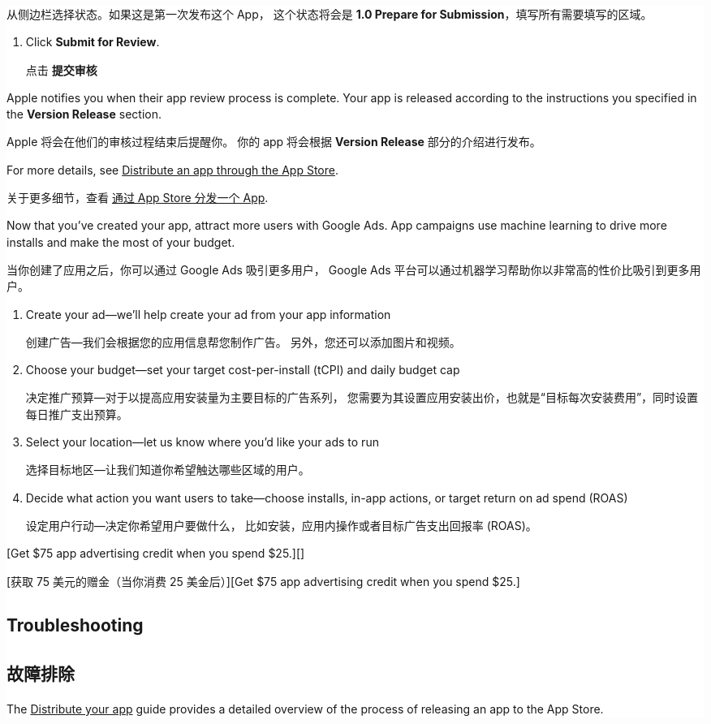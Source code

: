    从侧边栏选择状态。如果这是第一次发布这个 App，
   这个状态将会是 **1.0 Prepare for Submission**，填写所有需要填写的区域。

1. Click **Submit for Review**.

   点击 **提交审核**

Apple notifies you when their app review process is complete.
Your app is released according to the instructions you
specified in the **Version Release** section.

Apple 将会在他们的审核过程结束后提醒你。
你的 app 将会根据 **Version Release** 部分的介绍进行发布。

For more details, see
[Distribute an app through the App Store][distributionguide_submit].

关于更多细节，查看 [通过 App Store 分发一个 App][distributionguide_submit].

Now that you’ve created your app, attract more users with Google Ads.
App campaigns use machine learning to drive more installs and make
the most of your budget.

当你创建了应用之后，你可以通过 Google Ads 吸引更多用户，
Google Ads 平台可以通过机器学习帮助你以非常高的性价比吸引到更多用户。

1. Create your ad&mdash;we’ll help create your ad from your app
   information

   创建广告&mdash;我们会根据您的应用信息帮您制作广告。
   另外，您还可以添加图片和视频。

1. Choose your budget&mdash;set your target cost-per-install
   (tCPI) and daily budget cap

   决定推广预算&mdash;对于以提高应用安装量为主要目标的广告系列，
   您需要为其设置应用安装出价，也就是“目标每次安装费用”，同时设置每日推广支出预算。

1. Select your location&mdash;let us know where you’d like your ads
   to run

   选择目标地区&mdash;让我们知道你希望触达哪些区域的用户。

1. Decide what action you want users to take&mdash;choose installs,
   in-app actions, or target return on ad spend (ROAS)

   设定用户行动&mdash;决定你希望用户要做什么，
   比如安装，应用内操作或者目标广告支出回报率 (ROAS)。

[Get $75 app advertising credit when you spend $25.][]

[获取 75 美元的赠金（当你消费 25 美金后）][Get $75 app advertising credit when you spend $25.]

## Troubleshooting

## 故障排除

The [Distribute your app][distributionguide] guide provides a detailed overview of
the process of releasing an app to the App Store.


[appicon]: https://developer.apple.com/ios/human-interface-guidelines/icons-and-images/app-icon/
[appreview]: https://developer.apple.com/app-store/review/
[appsigning]: https://help.apple.com/xcode/mac/current/#/dev154b28f09
[appstore]: https://developer.apple.com/app-store/submissions/
[appstoreconnect]: https://developer.apple.com/support/app-store-connect/
[appstoreconnect_guide]: https://developer.apple.com/support/app-store-connect/
[appstoreconnect_guide_register]: https://help.apple.com/app-store-connect/#/dev2cd126805
[appstoreconnect_login]: https://appstoreconnect.apple.com/
[codesigning_guide]: https://developer.apple.com/library/content/documentation/Security/Conceptual/CodeSigningGuide/Introduction/Introduction.html
[Core Foundation Keys]: https://developer.apple.com/library/archive/documentation/General/Reference/InfoPlistKeyReference/Articles/CoreFoundationKeys.html
[devportal_appids]: https://developer.apple.com/account/ios/identifier/bundle
[devprogram]: https://developer.apple.com/programs/
[devprogram_membership]: https://developer.apple.com/support/compare-memberships/
[distributionguide]: https://help.apple.com/xcode/mac/current/#/dev8b4250b57
[distributionguide_config]: https://help.apple.com/xcode/mac/current/#/dev91fe7130a
[distributionguide_submit]: https://help.apple.com/xcode/mac/current/#/dev067853c94
[distributionguide_testflight]: https://help.apple.com/xcode/mac/current/#/dev2539d985f
[distributionguide_upload]: https://help.apple.com/xcode/mac/current/#/dev442d7f2ca
[obfuscating your Dart code]: /docs/deployment/obfuscate
[TestFlight]: https://developer.apple.com/testflight/
[appreview_cn]: https://developer.apple.com/cn/app-store/review/
[appstore_cn]: https://developer.apple.com/cn/app-store/submissions/
[devprogram_cn]: https://developer.apple.com/cn/programs/
[devprogram_membership_cn]: https://developer.apple.com/cn/support/compare-memberships/
[appstoreconnect_cn]: https://developer.apple.com/cn/support/app-store-connect/
[appstoreconnect_guide_cn]: https://developer.apple.com/cn/support/app-store-connect/
[appstoreconnect_guide_register_cn]: https://help.apple.com/app-store-connect/?lang=zh-cn/dev2cd126805
[testflight_cn]: https://developer.apple.com/cn/testflight/